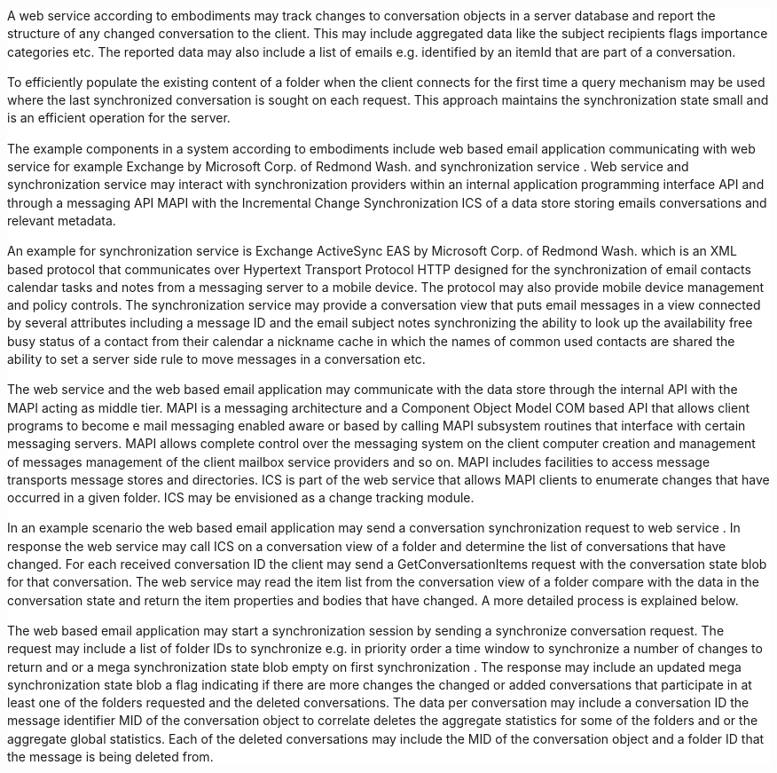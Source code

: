 A web service according to embodiments may track changes to conversation objects in a server database and report the structure of any changed conversation to the client. This may include aggregated data like the subject recipients flags importance categories etc. The reported data may also include a list of emails e.g. identified by an itemId that are part of a conversation.

To efficiently populate the existing content of a folder when the client connects for the first time a query mechanism may be used where the last synchronized conversation is sought on each request. This approach maintains the synchronization state small and is an efficient operation for the server.

The example components in a system according to embodiments include web based email application communicating with web service for example Exchange by Microsoft Corp. of Redmond Wash. and synchronization service . Web service and synchronization service may interact with synchronization providers within an internal application programming interface API and through a messaging API MAPI with the Incremental Change Synchronization ICS of a data store storing emails conversations and relevant metadata.

An example for synchronization service is Exchange ActiveSync EAS by Microsoft Corp. of Redmond Wash. which is an XML based protocol that communicates over Hypertext Transport Protocol HTTP designed for the synchronization of email contacts calendar tasks and notes from a messaging server to a mobile device. The protocol may also provide mobile device management and policy controls. The synchronization service may provide a conversation view that puts email messages in a view connected by several attributes including a message ID and the email subject notes synchronizing the ability to look up the availability free busy status of a contact from their calendar a nickname cache in which the names of common used contacts are shared the ability to set a server side rule to move messages in a conversation etc.

The web service and the web based email application may communicate with the data store through the internal API with the MAPI acting as middle tier. MAPI is a messaging architecture and a Component Object Model COM based API that allows client programs to become e mail messaging enabled aware or based by calling MAPI subsystem routines that interface with certain messaging servers. MAPI allows complete control over the messaging system on the client computer creation and management of messages management of the client mailbox service providers and so on. MAPI includes facilities to access message transports message stores and directories. ICS is part of the web service that allows MAPI clients to enumerate changes that have occurred in a given folder. ICS may be envisioned as a change tracking module.

In an example scenario the web based email application may send a conversation synchronization request to web service . In response the web service may call ICS on a conversation view of a folder and determine the list of conversations that have changed. For each received conversation ID the client may send a GetConversationItems request with the conversation state blob for that conversation. The web service may read the item list from the conversation view of a folder compare with the data in the conversation state and return the item properties and bodies that have changed. A more detailed process is explained below.

The web based email application may start a synchronization session by sending a synchronize conversation request. The request may include a list of folder IDs to synchronize e.g. in priority order a time window to synchronize a number of changes to return and or a mega synchronization state blob empty on first synchronization . The response may include an updated mega synchronization state blob a flag indicating if there are more changes the changed or added conversations that participate in at least one of the folders requested and the deleted conversations. The data per conversation may include a conversation ID the message identifier MID of the conversation object to correlate deletes the aggregate statistics for some of the folders and or the aggregate global statistics. Each of the deleted conversations may include the MID of the conversation object and a folder ID that the message is being deleted from.
